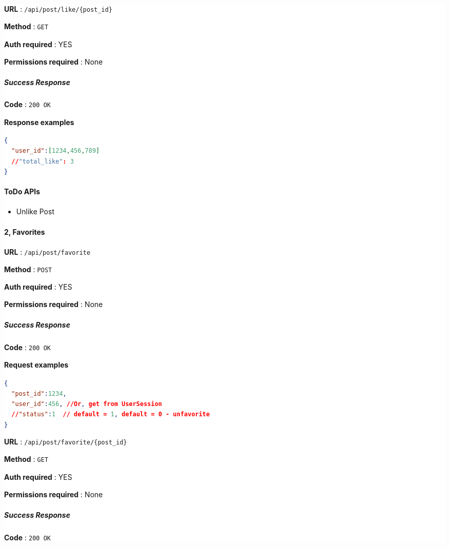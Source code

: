 **URL** : `/api/post/like/{post_id}`

**Method** : `GET`

**Auth required** : YES

**Permissions required** : None

##### Success Response

**Code** : `200 OK`

**Response examples**

```json
{
  "user_id":[1234,456,789]
  //"total_like": 3 
}
```

#### ToDo APIs

* Unlike Post 



#### 2, Favorites

**URL** : `/api/post/favorite`

**Method** : `POST`

**Auth required** : YES

**Permissions required** : None

##### Success Response

**Code** : `200 OK`

**Request examples**

```json
{
  "post_id":1234,
  "user_id":456, //Or, get from UserSession 
  //"status":1  // default = 1, default = 0 - unfavorite  
}
```

**URL** : `/api/post/favorite/{post_id}`

**Method** : `GET`

**Auth required** : YES

**Permissions required** : None

##### Success Response

**Code** : `200 OK`
